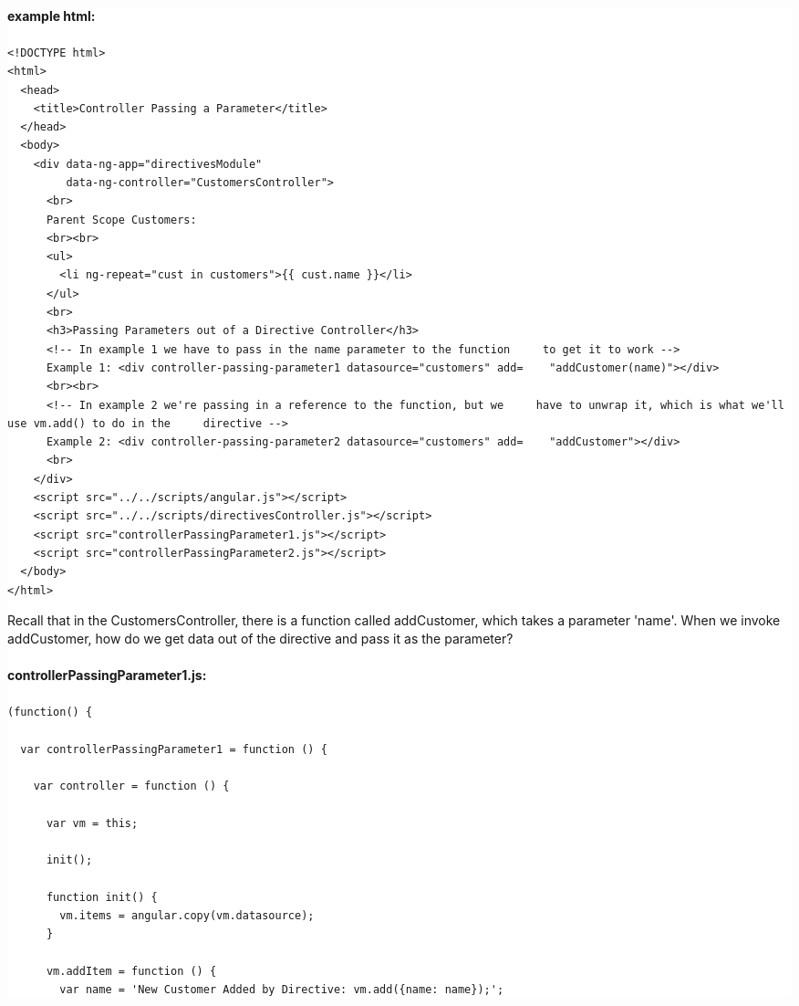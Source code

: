 #### example html:

    <!DOCTYPE html>
    <html>
      <head>
        <title>Controller Passing a Parameter</title>
      </head>
      <body>
        <div data-ng-app="directivesModule"
             data-ng-controller="CustomersController">
          <br>
          Parent Scope Customers:
          <br><br>
          <ul>
            <li ng-repeat="cust in customers">{{ cust.name }}</li>
          </ul>
          <br>
          <h3>Passing Parameters out of a Directive Controller</h3>
          <!-- In example 1 we have to pass in the name parameter to the function     to get it to work -->
          Example 1: <div controller-passing-parameter1 datasource="customers" add=    "addCustomer(name)"></div>
          <br><br>
          <!-- In example 2 we're passing in a reference to the function, but we     have to unwrap it, which is what we'll use vm.add() to do in the     directive -->
          Example 2: <div controller-passing-parameter2 datasource="customers" add=    "addCustomer"></div>
          <br>
        </div>
        <script src="../../scripts/angular.js"></script>
        <script src="../../scripts/directivesController.js"></script>
        <script src="controllerPassingParameter1.js"></script>
        <script src="controllerPassingParameter2.js"></script>
      </body>
    </html>

Recall that in the CustomersController, there is a function called addCustomer, which takes a parameter 'name'.
When we invoke addCustomer, how do we get data out of the directive and pass it as the parameter?

#### controllerPassingParameter1.js:

    (function() {
    
      var controllerPassingParameter1 = function () {
    
        var controller = function () {
    
          var vm = this;
    
          init();
    
          function init() {
            vm.items = angular.copy(vm.datasource);
          }
    
          vm.addItem = function () {
            var name = 'New Customer Added by Directive: vm.add({name: name});';
    